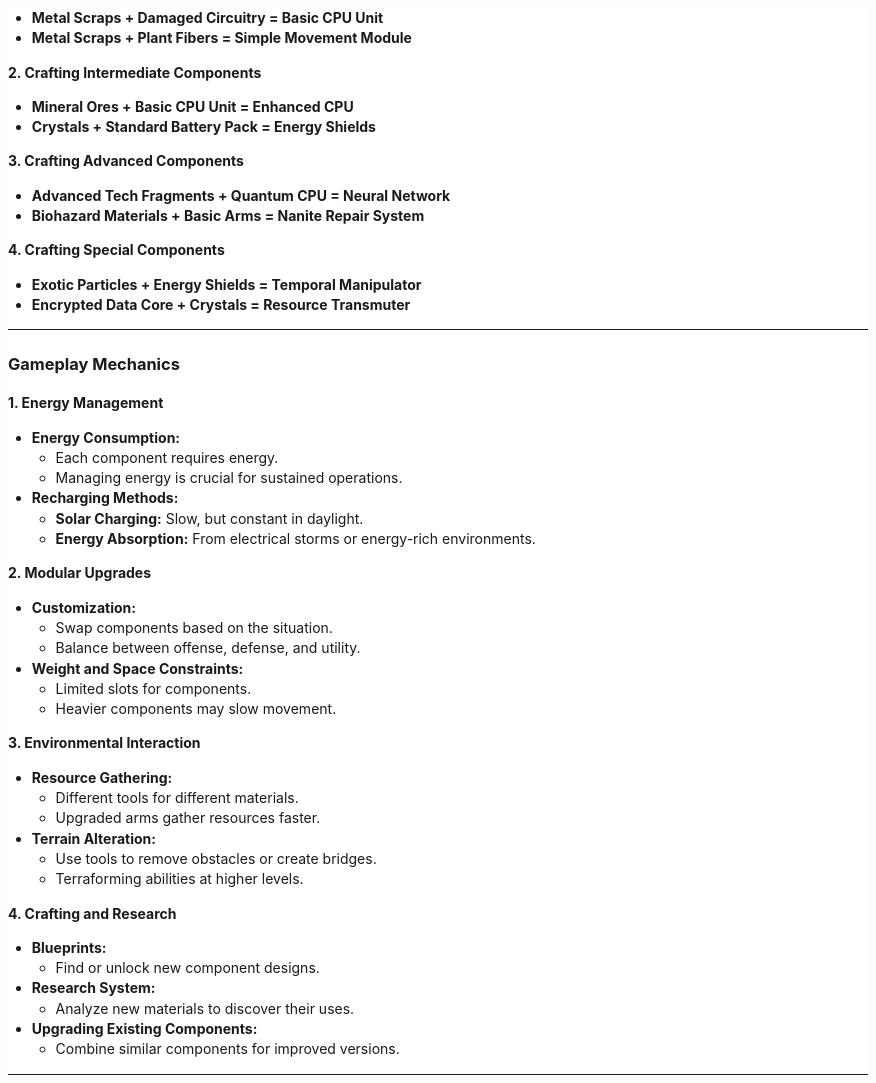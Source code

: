 - **Metal Scraps + Damaged Circuitry = Basic CPU Unit**
- **Metal Scraps + Plant Fibers = Simple Movement Module**

**2. Crafting Intermediate Components**

- **Mineral Ores + Basic CPU Unit = Enhanced CPU**
- **Crystals + Standard Battery Pack = Energy Shields**

**3. Crafting Advanced Components**

- **Advanced Tech Fragments + Quantum CPU = Neural Network**
- **Biohazard Materials + Basic Arms = Nanite Repair System**

**4. Crafting Special Components**

- **Exotic Particles + Energy Shields = Temporal Manipulator**
- **Encrypted Data Core + Crystals = Resource Transmuter**

---

### **Gameplay Mechanics**

**1. Energy Management**

- **Energy Consumption:**
  - Each component requires energy.
  - Managing energy is crucial for sustained operations.
- **Recharging Methods:**
  - **Solar Charging:** Slow, but constant in daylight.
  - **Energy Absorption:** From electrical storms or energy-rich environments.

**2. Modular Upgrades**

- **Customization:**
  - Swap components based on the situation.
  - Balance between offense, defense, and utility.
- **Weight and Space Constraints:**
  - Limited slots for components.
  - Heavier components may slow movement.

**3. Environmental Interaction**

- **Resource Gathering:**
  - Different tools for different materials.
  - Upgraded arms gather resources faster.
- **Terrain Alteration:**
  - Use tools to remove obstacles or create bridges.
  - Terraforming abilities at higher levels.

**4. Crafting and Research**

- **Blueprints:**
  - Find or unlock new component designs.
- **Research System:**
  - Analyze new materials to discover their uses.
- **Upgrading Existing Components:**
  - Combine similar components for improved versions.

---